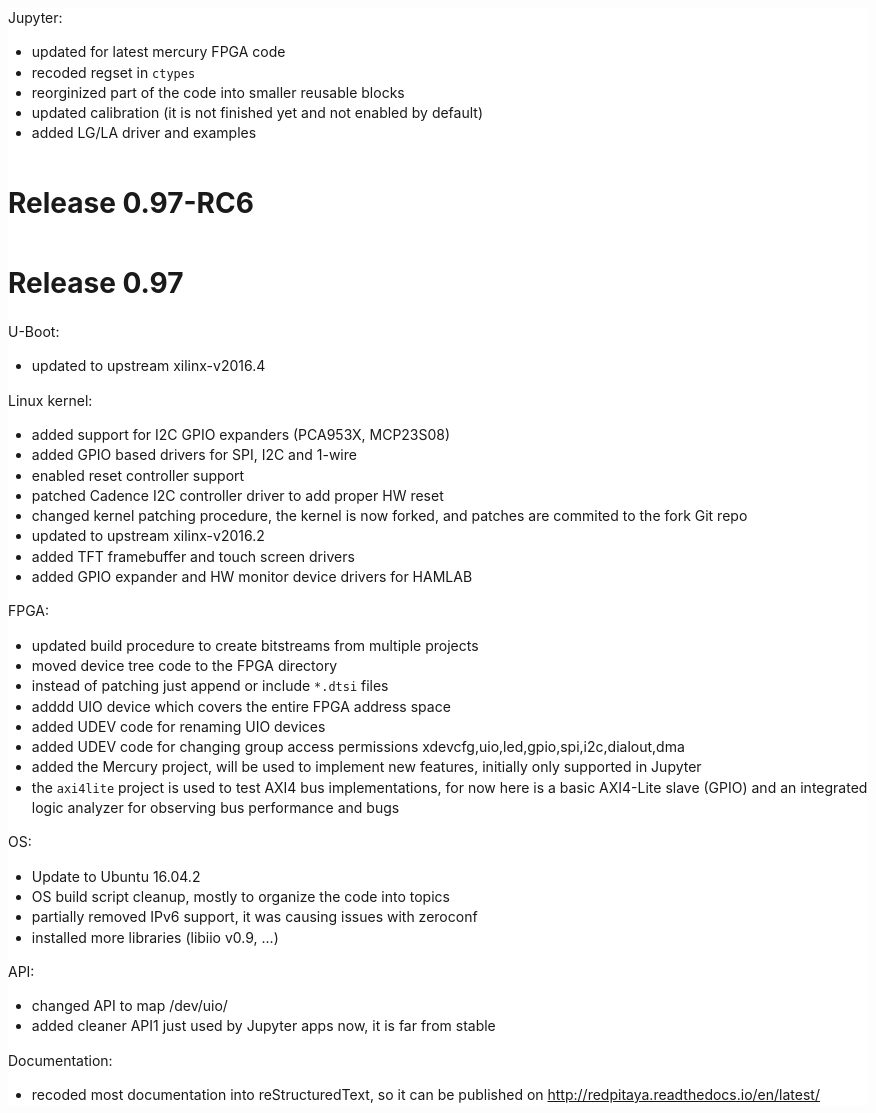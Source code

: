 Jupyter:
- updated for latest mercury FPGA code
- recoded regset in `ctypes`
- reorginized part of the code into smaller reusable blocks
- updated calibration (it is not finished yet and not enabled by default)
- added LG/LA driver and examples

# Release 0.97-RC6


# Release 0.97

U-Boot:
- updated to upstream xilinx-v2016.4

Linux kernel:
- added support for I2C GPIO expanders (PCA953X, MCP23S08)
- added GPIO based drivers for SPI, I2C and 1-wire
- enabled reset controller support
- patched Cadence I2C controller driver to add proper HW reset
- changed kernel patching procedure, the kernel is now forked,
  and patches are commited to the fork Git repo
- updated to upstream xilinx-v2016.2
- added TFT framebuffer and touch screen drivers
- added GPIO expander and HW monitor device drivers for HAMLAB

FPGA:
- updated build procedure to create bitstreams from multiple projects
- moved device tree code to the FPGA directory
- instead of patching just append or include `*.dtsi` files
- adddd UIO device which covers the entire FPGA address space
- added UDEV code for renaming UIO devices
- added UDEV code for changing group access permissions
  xdevcfg,uio,led,gpio,spi,i2c,dialout,dma
- added the Mercury project, will be used to implement new features,
  initially only supported in Jupyter
- the `axi4lite` project is used to test AXI4 bus implementations,
  for now here is a basic AXI4-Lite slave (GPIO) and
  an integrated logic analyzer for observing bus performance and bugs

OS:
- Update to Ubuntu 16.04.2
- OS build script cleanup, mostly to organize the code into topics
- partially removed IPv6 support, it was causing issues with zeroconf
- installed more libraries (libiio v0.9, ...)

API:
- changed API to map /dev/uio/
- added cleaner API1 just used by Jupyter apps now, it is far from stable

Documentation:
- recoded most documentation into reStructuredText, so it can be published on
  http://redpitaya.readthedocs.io/en/latest/
